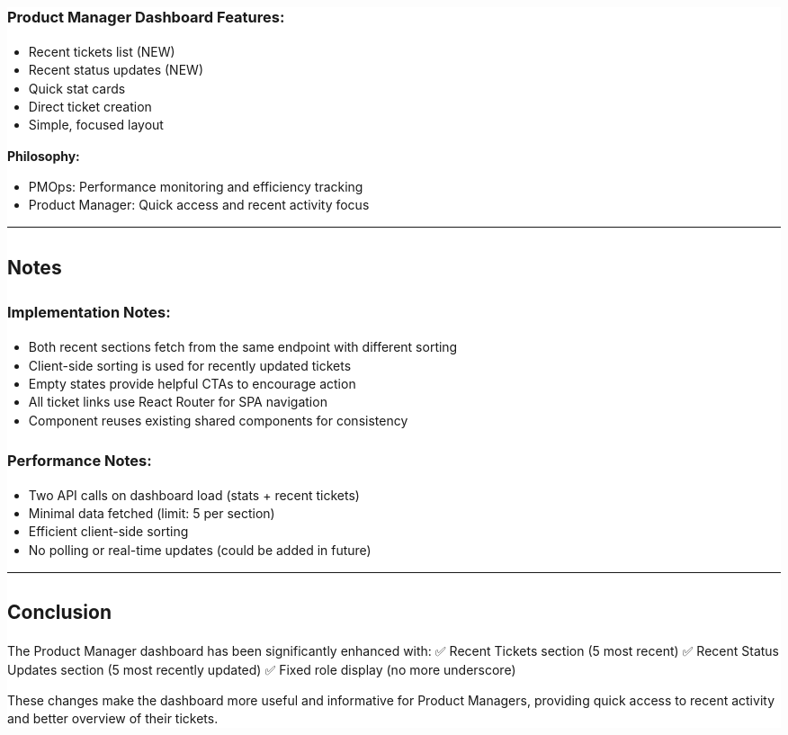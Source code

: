 ### Product Manager Dashboard Features:
- Recent tickets list (NEW)
- Recent status updates (NEW)
- Quick stat cards
- Direct ticket creation
- Simple, focused layout

**Philosophy:**
- PMOps: Performance monitoring and efficiency tracking
- Product Manager: Quick access and recent activity focus

---

## Notes

### Implementation Notes:
- Both recent sections fetch from the same endpoint with different sorting
- Client-side sorting is used for recently updated tickets
- Empty states provide helpful CTAs to encourage action
- All ticket links use React Router for SPA navigation
- Component reuses existing shared components for consistency

### Performance Notes:
- Two API calls on dashboard load (stats + recent tickets)
- Minimal data fetched (limit: 5 per section)
- Efficient client-side sorting
- No polling or real-time updates (could be added in future)

---

## Conclusion

The Product Manager dashboard has been significantly enhanced with:
✅ Recent Tickets section (5 most recent)
✅ Recent Status Updates section (5 most recently updated)
✅ Fixed role display (no more underscore)

These changes make the dashboard more useful and informative for Product Managers, providing quick access to recent activity and better overview of their tickets.
